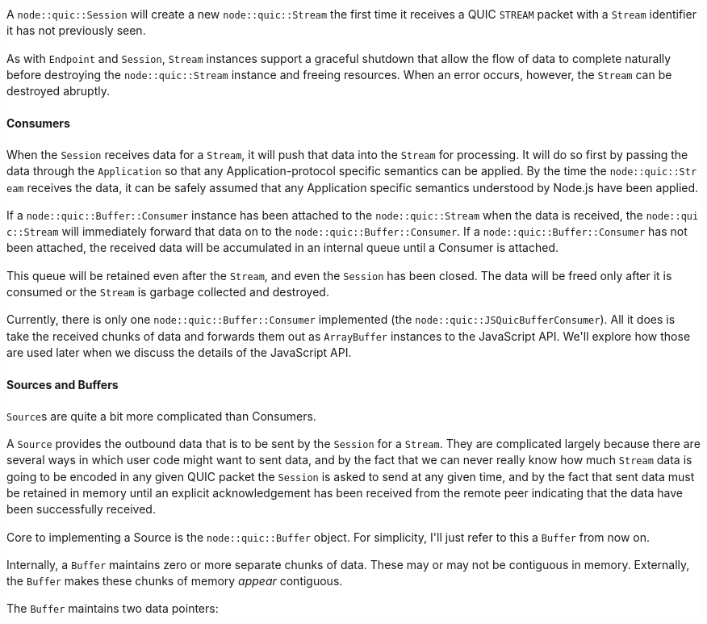 A `node::quic::Session` will create a new `node::quic::Stream` the first time
it receives a QUIC `STREAM` packet with a `Stream` identifier it has not
previously seen.

As with `Endpoint` and `Session`, `Stream` instances support a graceful shutdown
that allow the flow of data to complete naturally before destroying the
`node::quic::Stream` instance and freeing resources. When an error occurs,
however, the `Stream` can be destroyed abruptly.

#### Consumers

When the `Session` receives data for a `Stream`, it will push that data into
the `Stream` for processing. It will do so first by passing the data through
the `Application` so that any Application-protocol specific semantics can be
applied. By the time the `node::quic::Stream` receives the data, it can be
safely assumed that any Application specific semantics understood by Node.js
have been applied.

If a `node::quic::Buffer::Consumer` instance has been attached to the
`node::quic::Stream` when the data is received, the `node::quic::Stream`
will immediately forward that data on to the `node::quic::Buffer::Consumer`.
If a `node::quic::Buffer::Consumer` has not been attached, the received
data will be accumulated in an internal queue until a Consumer is attached.

This queue will be retained even after the `Stream`, and even the `Session`
has been closed. The data will be freed only after it is consumed or the
`Stream` is garbage collected and destroyed.

Currently, there is only one `node::quic::Buffer::Consumer` implemented
(the `node::quic::JSQuicBufferConsumer`). All it does is take the received
chunks of data and forwards them out as `ArrayBuffer` instances to the
JavaScript API. We'll explore how those are used later when we discuss the
details of the JavaScript API.

#### Sources and Buffers

`Source`s are quite a bit more complicated than Consumers.

A `Source` provides the outbound data that is to be sent by the `Session` for
a `Stream`. They are complicated largely because there are several ways in
which user code might want to sent data, and by the fact that we can never
really know how much `Stream` data is going to be encoded in any given QUIC
packet the `Session` is asked to send at any given time, and by the fact that
sent data must be retained in memory until an explicit acknowledgement has
been received from the remote peer indicating that the data have been
successfully received.

Core to implementing a Source is the `node::quic::Buffer` object. For
simplicity, I'll just refer to this a `Buffer` from now on.

Internally, a `Buffer` maintains zero or more separate chunks of data.
These may or may not be contiguous in memory. Externally, the `Buffer`
makes these chunks of memory *appear* contiguous.

The `Buffer` maintains two data pointers:
